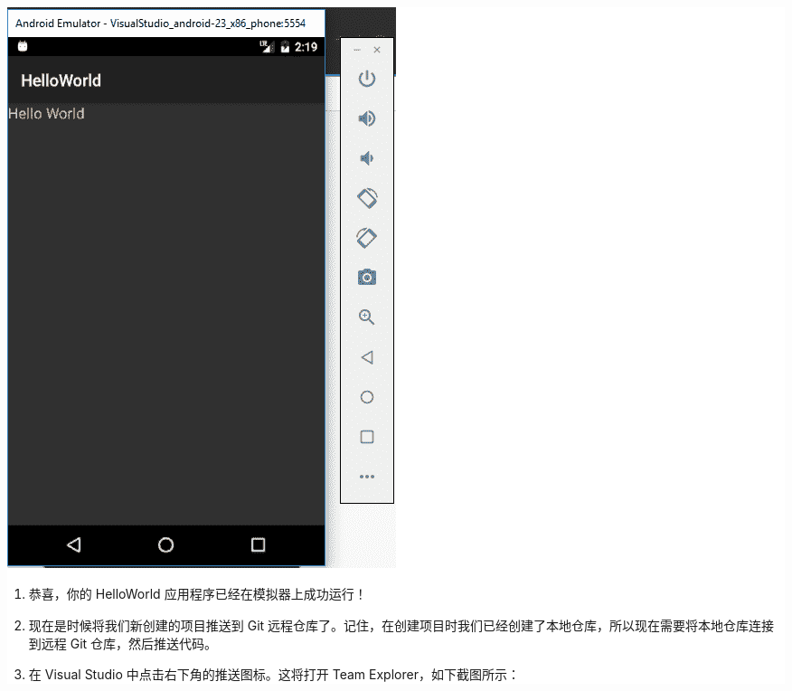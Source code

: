 ![](img/134f64d5-6a15-4249-8f3d-b250cff31b9c.png)

1.  恭喜，你的 HelloWorld 应用程序已经在模拟器上成功运行！

1.  现在是时候将我们新创建的项目推送到 Git 远程仓库了。记住，在创建项目时我们已经创建了本地仓库，所以现在需要将本地仓库连接到远程 Git 仓库，然后推送代码。

1.  在 Visual Studio 中点击右下角的推送图标。这将打开 Team Explorer，如下截图所示：
